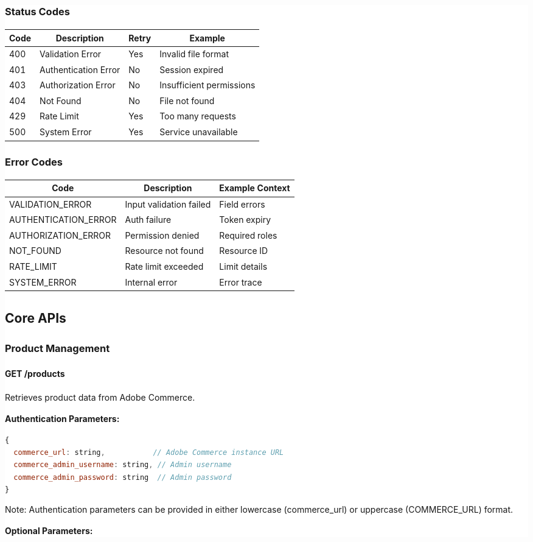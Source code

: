 ### Status Codes

| Code | Description | Retry | Example |
|------|-------------|-------|---------|
| 400  | Validation Error | Yes | Invalid file format |
| 401  | Authentication Error | No | Session expired |
| 403  | Authorization Error | No | Insufficient permissions |
| 404  | Not Found | No | File not found |
| 429  | Rate Limit | Yes | Too many requests |
| 500  | System Error | Yes | Service unavailable |

### Error Codes

| Code | Description | Example Context |
|------|-------------|----------------|
| VALIDATION_ERROR | Input validation failed | Field errors |
| AUTHENTICATION_ERROR | Auth failure | Token expiry |
| AUTHORIZATION_ERROR | Permission denied | Required roles |
| NOT_FOUND | Resource not found | Resource ID |
| RATE_LIMIT | Rate limit exceeded | Limit details |
| SYSTEM_ERROR | Internal error | Error trace |

## Core APIs

### Product Management

#### GET /products

Retrieves product data from Adobe Commerce.

**Authentication Parameters:**

```javascript
{
  commerce_url: string,           // Adobe Commerce instance URL
  commerce_admin_username: string, // Admin username
  commerce_admin_password: string  // Admin password
}
```

Note: Authentication parameters can be provided in either lowercase (commerce_url) or uppercase (COMMERCE_URL) format.

**Optional Parameters:**
